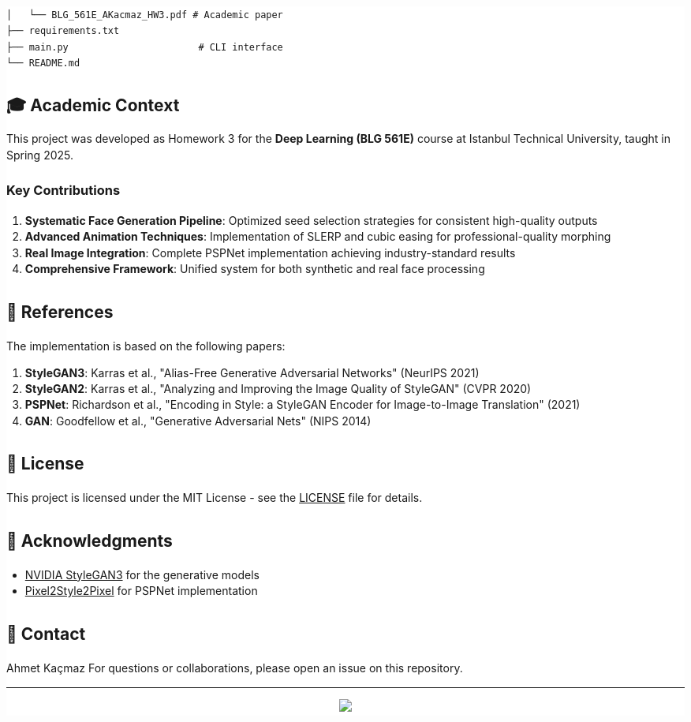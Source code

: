 ```
│   └── BLG_561E_AKacmaz_HW3.pdf # Academic paper
├── requirements.txt
├── main.py                       # CLI interface
└── README.md
```

## 🎓 Academic Context

This project was developed as Homework 3 for the **Deep Learning (BLG 561E)** course at Istanbul Technical University, taught in Spring 2025.

### Key Contributions

1. **Systematic Face Generation Pipeline**: Optimized seed selection strategies for consistent high-quality outputs
2. **Advanced Animation Techniques**: Implementation of SLERP and cubic easing for professional-quality morphing
3. **Real Image Integration**: Complete PSPNet implementation achieving industry-standard results
4. **Comprehensive Framework**: Unified system for both synthetic and real face processing


## 📖 References

The implementation is based on the following papers:

1. **StyleGAN3**: Karras et al., "Alias-Free Generative Adversarial Networks" (NeurIPS 2021)
2. **StyleGAN2**: Karras et al., "Analyzing and Improving the Image Quality of StyleGAN" (CVPR 2020)  
3. **PSPNet**: Richardson et al., "Encoding in Style: a StyleGAN Encoder for Image-to-Image Translation" (2021)
4. **GAN**: Goodfellow et al., "Generative Adversarial Nets" (NIPS 2014)



## 📄 License

This project is licensed under the MIT License - see the [LICENSE](LICENSE) file for details.

## 🙏 Acknowledgments

- [NVIDIA StyleGAN3](https://github.com/NVlabs/stylegan3) for the generative models
- [Pixel2Style2Pixel](https://github.com/eladrich/pixel2style2pixel) for PSPNet implementation

## 📧 Contact

Ahmet Kaçmaz 
For questions or collaborations, please open an issue on this repository.

---

<p align="center">
  <img src="https://img.shields.io/badge/Made%20with-❤️-red.svg">
</p>

